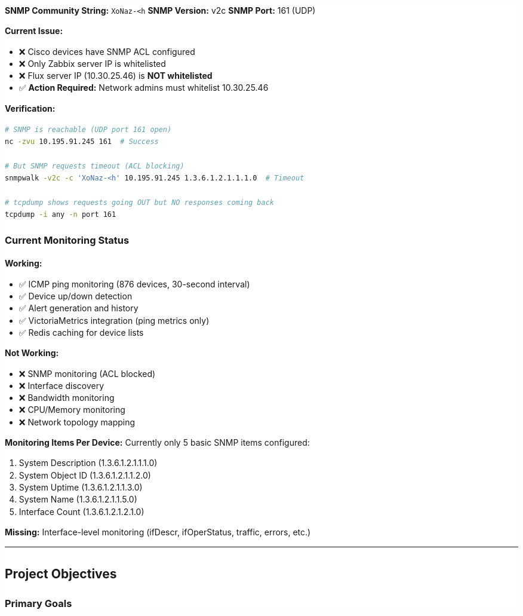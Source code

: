 **SNMP Community String:** `XoNaz-<h`
**SNMP Version:** v2c
**SNMP Port:** 161 (UDP)

**Current Issue:**
- ❌ Cisco devices have SNMP ACL configured
- ❌ Only Zabbix server IP is whitelisted
- ❌ Flux server IP (10.30.25.46) is **NOT whitelisted**
- ✅ **Action Required:** Network admins must whitelist 10.30.25.46

**Verification:**
```bash
# SNMP is reachable (UDP port 161 open)
nc -zvu 10.195.91.245 161  # Success

# But SNMP requests timeout (ACL blocking)
snmpwalk -v2c -c 'XoNaz-<h' 10.195.91.245 1.3.6.1.2.1.1.1.0  # Timeout

# tcpdump shows requests going OUT but NO responses coming back
tcpdump -i any -n port 161
```

### Current Monitoring Status

**Working:**
- ✅ ICMP ping monitoring (876 devices, 30-second interval)
- ✅ Device up/down detection
- ✅ Alert generation and history
- ✅ VictoriaMetrics integration (ping metrics only)
- ✅ Redis caching for device lists

**Not Working:**
- ❌ SNMP monitoring (ACL blocked)
- ❌ Interface discovery
- ❌ Bandwidth monitoring
- ❌ CPU/Memory monitoring
- ❌ Network topology mapping

**Monitoring Items Per Device:**
Currently only 5 basic SNMP items configured:
1. System Description (1.3.6.1.2.1.1.1.0)
2. System Object ID (1.3.6.1.2.1.1.2.0)
3. System Uptime (1.3.6.1.2.1.1.3.0)
4. System Name (1.3.6.1.2.1.1.5.0)
5. Interface Count (1.3.6.1.2.1.2.1.0)

**Missing:** Interface-level monitoring (ifDescr, ifOperStatus, traffic, errors, etc.)

---

## Project Objectives

### Primary Goals
